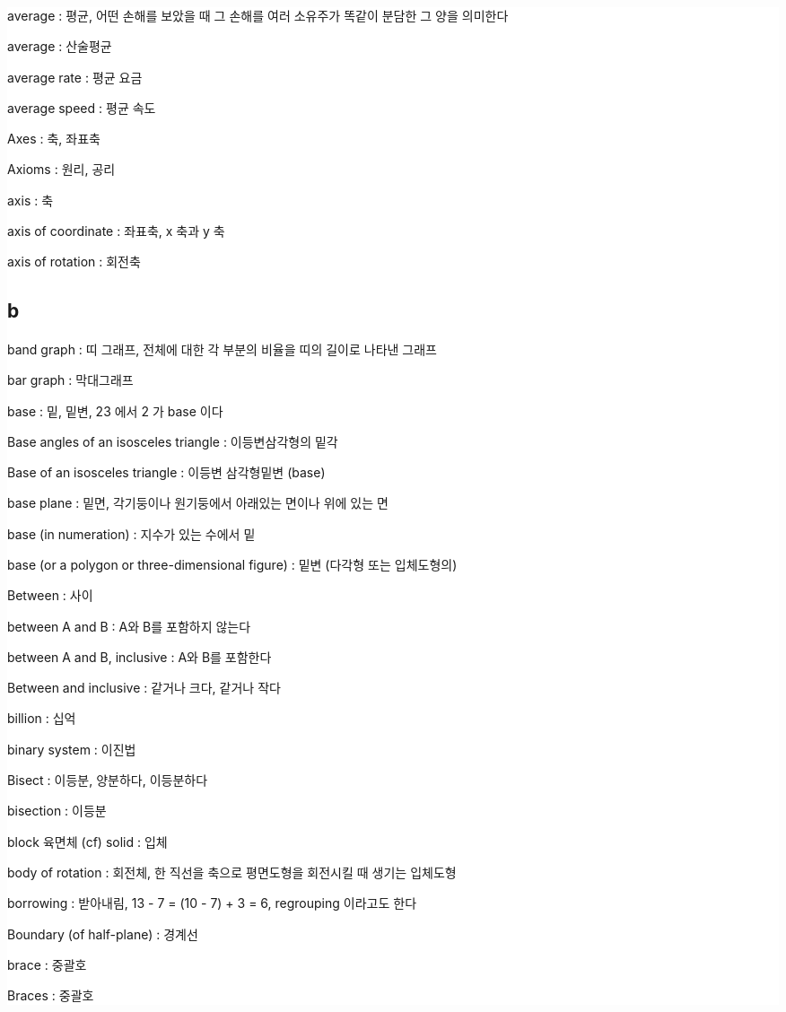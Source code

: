 average : 평균, 어떤 손해를 보았을 때 그 손해를 여러 소유주가 똑같이 분담한 그 양을 의미한다

average : 산술평균

average rate : 평균 요금

average speed : 평균 속도

Axes : 축, 좌표축

Axioms : 원리, 공리

axis : 축

axis of coordinate : 좌표축, x 축과 y 축

axis of rotation : 회전축

## b

band graph : 띠 그래프, 전체에 대한 각 부분의 비율을 띠의 길이로 나타낸 그래프

bar graph : 막대그래프

base : 밑, 밑변, 23 에서 2 가 base 이다

Base angles of an isosceles triangle : 이등변삼각형의 밑각

Base of an isosceles triangle : 이등변 삼각형밑변 (base)

base plane : 밑면, 각기둥이나 원기둥에서 아래있는 면이나 위에 있는 면

base (in numeration) : 지수가 있는 수에서 밑

base (or a polygon or three-dimensional figure) : 밑변 (다각형 또는 입체도형의)

Between : 사이

between A and B : A와 B를 포함하지 않는다

between A and B, inclusive : A와 B를 포함한다

Between and inclusive : 같거나 크다, 같거나 작다

billion : 십억

binary system : 이진법

Bisect : 이등분, 양분하다, 이등분하다

bisection : 이등분

block 육면체 (cf) solid : 입체

body of rotation : 회전체, 한 직선을 축으로 평면도형을 회전시킬 때 생기는 입체도형

borrowing : 받아내림, 13 - 7 = (10 - 7) + 3 = 6, regrouping 이라고도 한다

Boundary (of half-plane) : 경계선

brace : 중괄호

Braces : 중괄호
